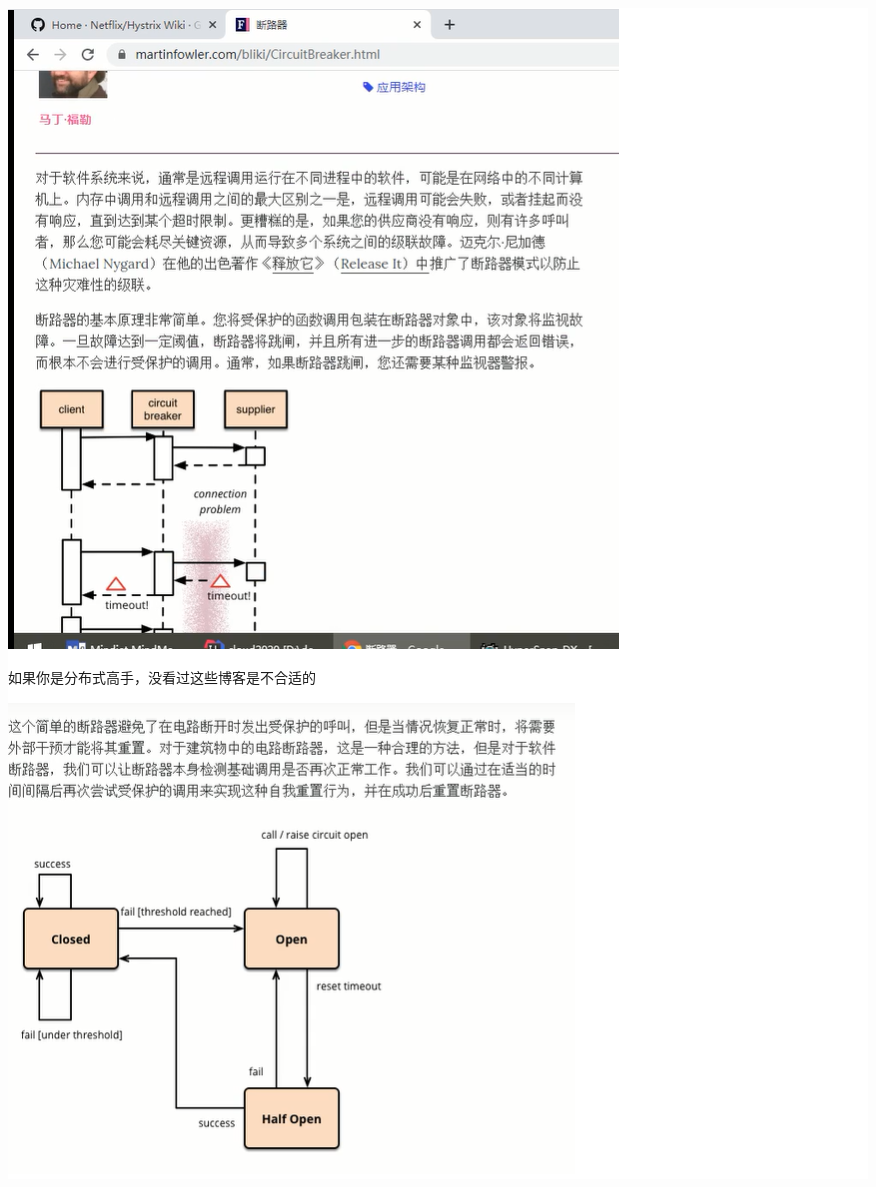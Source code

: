 ![image-20210810102326564](9.assets/image-20210810102326564-1628562207661.png)

如果你是分布式高手，没看过这些博客是不合适的

![image-20210810102453036](9.assets/image-20210810102453036-1628562294096.png)
